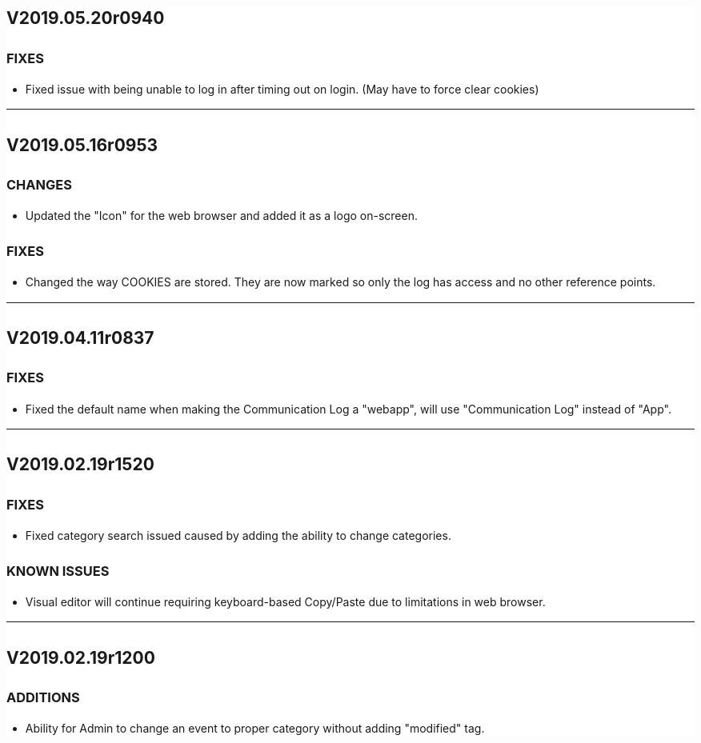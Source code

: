 
## V2019.05.20r0940

### FIXES

* Fixed issue with being unable to log in after timing out on login. (May have to force clear cookies)

---

## V2019.05.16r0953

### CHANGES

* Updated the "Icon" for the web browser and added it as a logo on-screen.

### FIXES

* Changed the way COOKIES are stored. They are now marked so only the log has access and no other reference points.

---

## V2019.04.11r0837

### FIXES

* Fixed the default name when making the Communication Log a "webapp", will use "Communication Log" instead of "App".

---

## V2019.02.19r1520

### FIXES

* Fixed category search issued caused by adding the ability to change categories.

### KNOWN ISSUES

* Visual editor will continue requiring keyboard-based Copy/Paste due to limitations in web browser.

---

## V2019.02.19r1200

### ADDITIONS

* Ability for Admin to change an event to proper category without adding "modified" tag.
